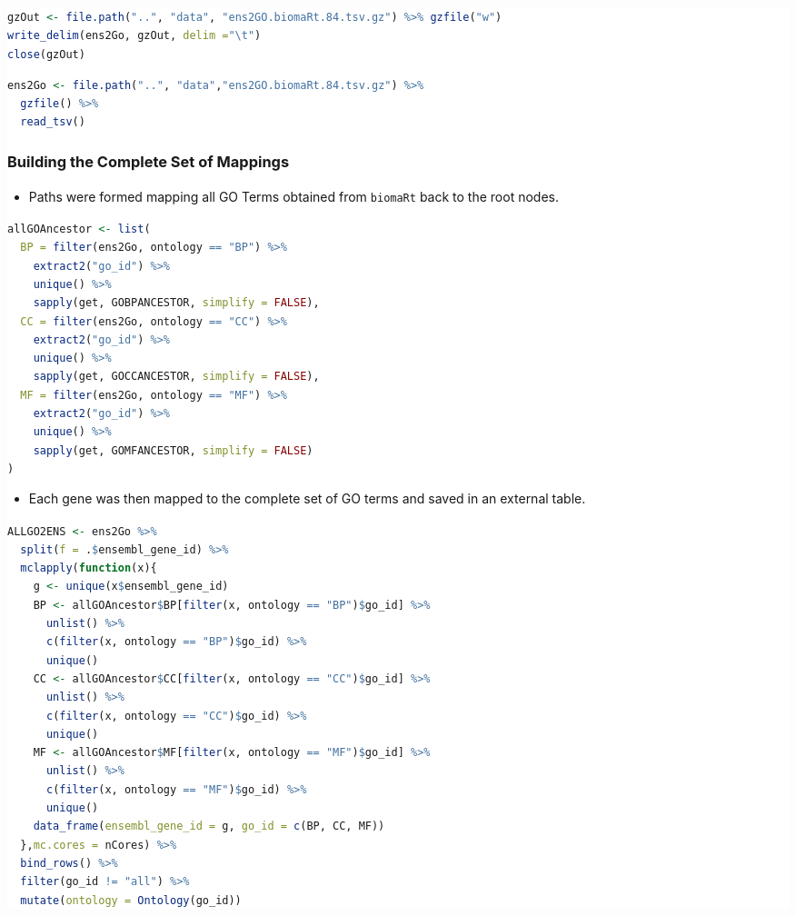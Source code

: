 
```r
gzOut <- file.path("..", "data", "ens2GO.biomaRt.84.tsv.gz") %>% gzfile("w")
write_delim(ens2Go, gzOut, delim ="\t")
close(gzOut)
```


```r
ens2Go <- file.path("..", "data","ens2GO.biomaRt.84.tsv.gz") %>%
  gzfile() %>%
  read_tsv()
```

### Building the Complete Set of Mappings

- Paths were formed mapping all GO Terms obtained from `biomaRt` back to the root nodes.


```r
allGOAncestor <- list(
  BP = filter(ens2Go, ontology == "BP") %>%
    extract2("go_id") %>%
    unique() %>%
    sapply(get, GOBPANCESTOR, simplify = FALSE),
  CC = filter(ens2Go, ontology == "CC") %>%
    extract2("go_id") %>%
    unique() %>%
    sapply(get, GOCCANCESTOR, simplify = FALSE),
  MF = filter(ens2Go, ontology == "MF") %>%
    extract2("go_id") %>%
    unique() %>%
    sapply(get, GOMFANCESTOR, simplify = FALSE)
)
```

- Each gene was then mapped to the complete set of GO terms and saved in an external table.


```r
ALLGO2ENS <- ens2Go %>%
  split(f = .$ensembl_gene_id) %>%
  mclapply(function(x){
    g <- unique(x$ensembl_gene_id)
    BP <- allGOAncestor$BP[filter(x, ontology == "BP")$go_id] %>%
      unlist() %>%
      c(filter(x, ontology == "BP")$go_id) %>%      
      unique()
    CC <- allGOAncestor$CC[filter(x, ontology == "CC")$go_id] %>%
      unlist() %>%
      c(filter(x, ontology == "CC")$go_id) %>%      
      unique()
    MF <- allGOAncestor$MF[filter(x, ontology == "MF")$go_id] %>%
      unlist() %>%
      c(filter(x, ontology == "MF")$go_id) %>%
      unique() 
    data_frame(ensembl_gene_id = g, go_id = c(BP, CC, MF))
  },mc.cores = nCores) %>%
  bind_rows() %>%
  filter(go_id != "all") %>%
  mutate(ontology = Ontology(go_id))
```
